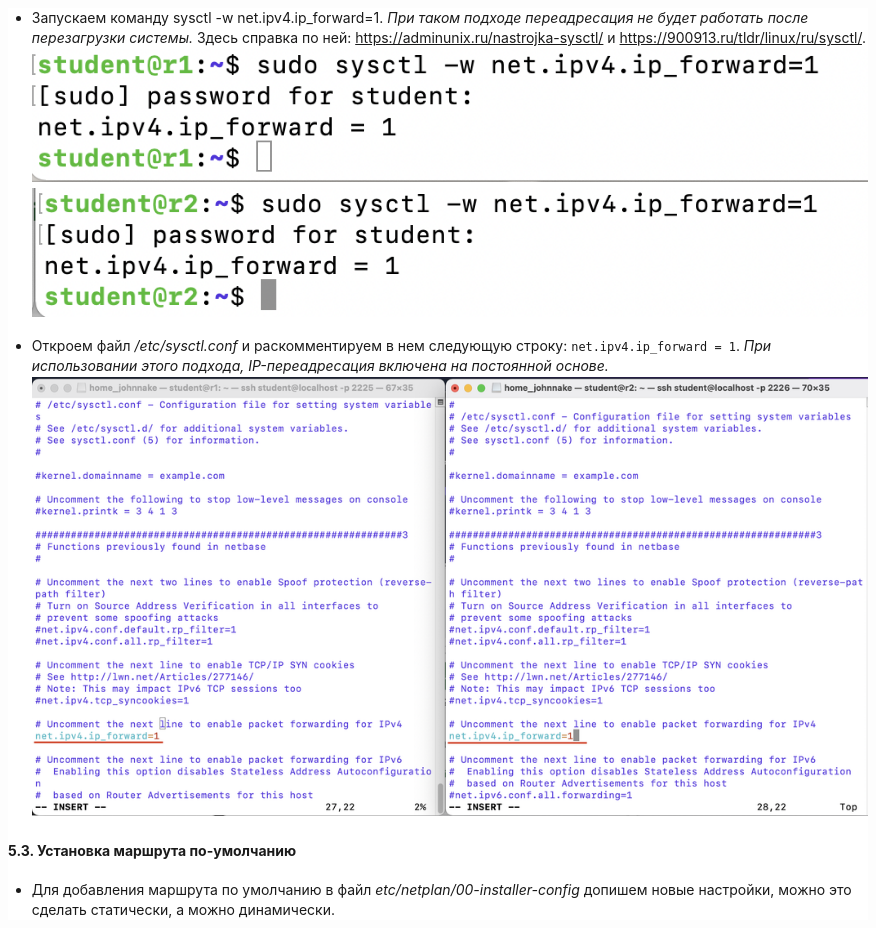 - Запускаем команду sysctl -w net.ipv4.ip_forward=1. *При таком подходе переадресация не будет работать после перезагрузки системы.* Здесь справка по ней: https://adminunix.ru/nastrojka-sysctl/ и https://900913.ru/tldr/linux/ru/sysctl/.
![sysctl](image/Part5/Part5.5.png)
![sysctl](image/Part5/Part5.6.png)

- Откроем файл */etc/sysctl.conf* и раскомментируем в нем следующую строку:
`net.ipv4.ip_forward = 1`. *При использовании этого подхода, IP-переадресация включена на постоянной основе.*
![sysctl](image/Part5/Part5.7.png)

#### 5.3. Установка маршрута по-умолчанию

- Для добавления маршрута по умолчанию в файл *etc/netplan/00-installer-config* допишем новые настройки, можно это сделать статически, а можно динамически.